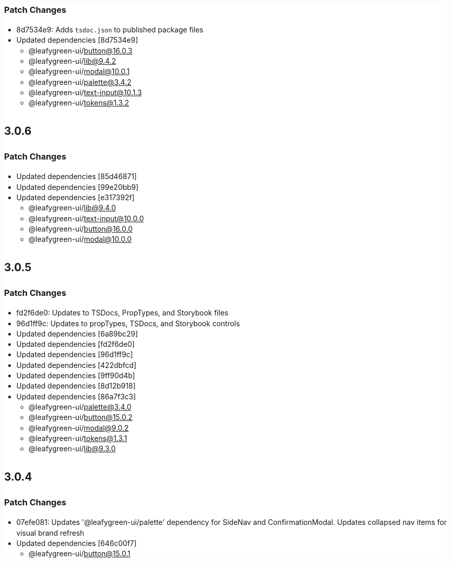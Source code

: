 ### Patch Changes

- 8d7534e9: Adds `tsdoc.json` to published package files
- Updated dependencies [8d7534e9]
  - @leafygreen-ui/button@16.0.3
  - @leafygreen-ui/lib@9.4.2
  - @leafygreen-ui/modal@10.0.1
  - @leafygreen-ui/palette@3.4.2
  - @leafygreen-ui/text-input@10.1.3
  - @leafygreen-ui/tokens@1.3.2

## 3.0.6

### Patch Changes

- Updated dependencies [85d46871]
- Updated dependencies [99e20bb9]
- Updated dependencies [e317392f]
  - @leafygreen-ui/lib@9.4.0
  - @leafygreen-ui/text-input@10.0.0
  - @leafygreen-ui/button@16.0.0
  - @leafygreen-ui/modal@10.0.0

## 3.0.5

### Patch Changes

- fd2f6de0: Updates to TSDocs, PropTypes, and Storybook files
- 96d1ff9c: Updates to propTypes, TSDocs, and Storybook controls
- Updated dependencies [6a89bc29]
- Updated dependencies [fd2f6de0]
- Updated dependencies [96d1ff9c]
- Updated dependencies [422dbfcd]
- Updated dependencies [9ff90d4b]
- Updated dependencies [8d12b918]
- Updated dependencies [86a7f3c3]
  - @leafygreen-ui/palette@3.4.0
  - @leafygreen-ui/button@15.0.2
  - @leafygreen-ui/modal@9.0.2
  - @leafygreen-ui/tokens@1.3.1
  - @leafygreen-ui/lib@9.3.0

## 3.0.4

### Patch Changes

- 07efe081: Updates '@leafygreen-ui/palette' dependency for SideNav and ConfirmationModal. Updates collapsed nav items for visual brand refresh
- Updated dependencies [646c00f7]
  - @leafygreen-ui/button@15.0.1
